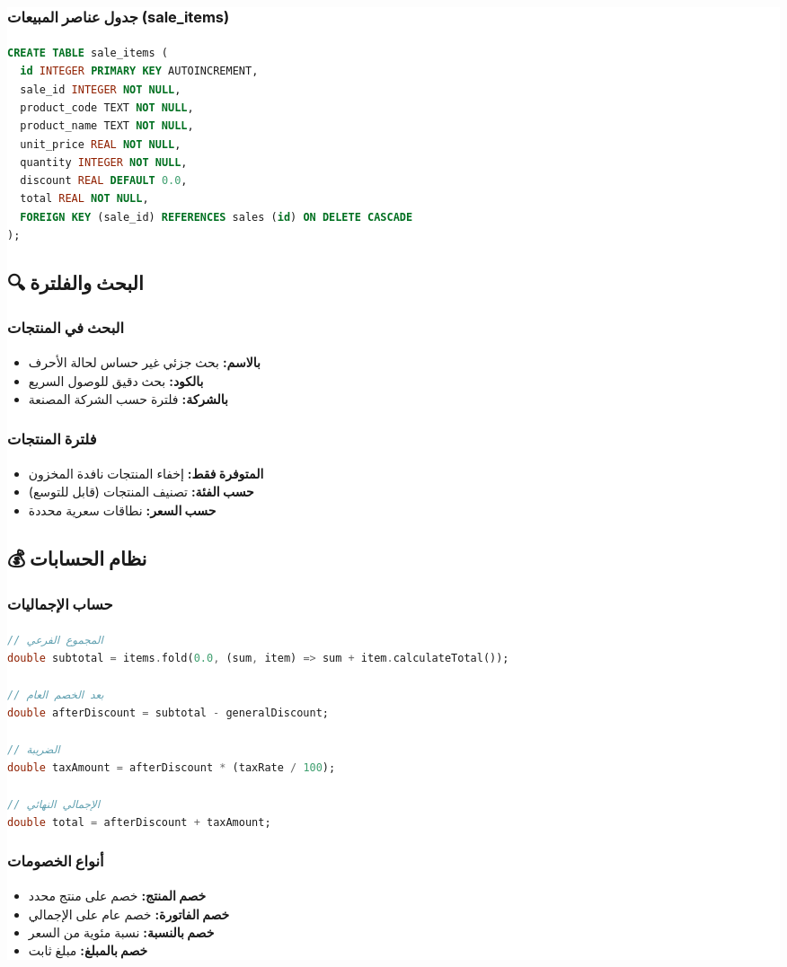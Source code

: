 ### جدول عناصر المبيعات (sale_items)
```sql
CREATE TABLE sale_items (
  id INTEGER PRIMARY KEY AUTOINCREMENT,
  sale_id INTEGER NOT NULL,
  product_code TEXT NOT NULL,
  product_name TEXT NOT NULL,
  unit_price REAL NOT NULL,
  quantity INTEGER NOT NULL,
  discount REAL DEFAULT 0.0,
  total REAL NOT NULL,
  FOREIGN KEY (sale_id) REFERENCES sales (id) ON DELETE CASCADE
);
```

## 🔍 البحث والفلترة

### البحث في المنتجات
- **بالاسم:** بحث جزئي غير حساس لحالة الأحرف
- **بالكود:** بحث دقيق للوصول السريع
- **بالشركة:** فلترة حسب الشركة المصنعة

### فلترة المنتجات
- **المتوفرة فقط:** إخفاء المنتجات نافدة المخزون
- **حسب الفئة:** تصنيف المنتجات (قابل للتوسع)
- **حسب السعر:** نطاقات سعرية محددة

## 💰 نظام الحسابات

### حساب الإجماليات
```dart
// المجموع الفرعي
double subtotal = items.fold(0.0, (sum, item) => sum + item.calculateTotal());

// بعد الخصم العام
double afterDiscount = subtotal - generalDiscount;

// الضريبة
double taxAmount = afterDiscount * (taxRate / 100);

// الإجمالي النهائي
double total = afterDiscount + taxAmount;
```

### أنواع الخصومات
- **خصم المنتج:** خصم على منتج محدد
- **خصم الفاتورة:** خصم عام على الإجمالي
- **خصم بالنسبة:** نسبة مئوية من السعر
- **خصم بالمبلغ:** مبلغ ثابت
